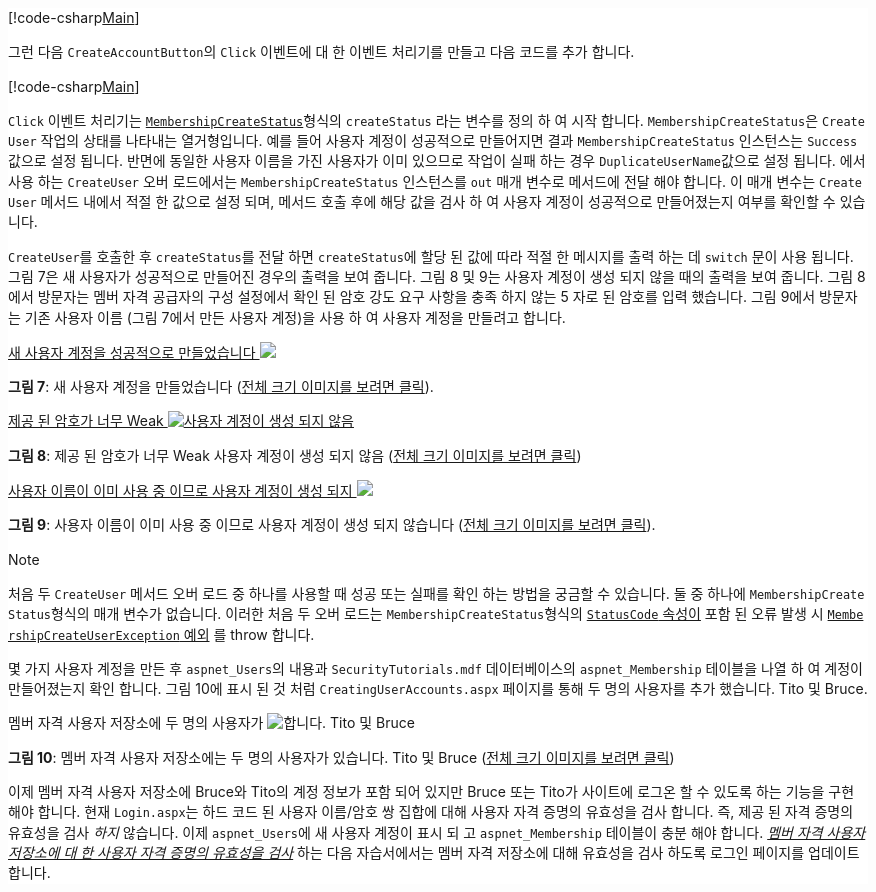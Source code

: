 [!code-csharp[Main](creating-user-accounts-cs/samples/sample5.cs)]

그런 다음 `CreateAccountButton`의 `Click` 이벤트에 대 한 이벤트 처리기를 만들고 다음 코드를 추가 합니다.

[!code-csharp[Main](creating-user-accounts-cs/samples/sample6.cs)]

`Click` 이벤트 처리기는 [`MembershipCreateStatus`](https://msdn.microsoft.com/library/system.web.security.membershipcreatestatus.aspx)형식의 `createStatus` 라는 변수를 정의 하 여 시작 합니다. `MembershipCreateStatus`은 `CreateUser` 작업의 상태를 나타내는 열거형입니다. 예를 들어 사용자 계정이 성공적으로 만들어지면 결과 `MembershipCreateStatus` 인스턴스는 `Success`값으로 설정 됩니다. 반면에 동일한 사용자 이름을 가진 사용자가 이미 있으므로 작업이 실패 하는 경우 `DuplicateUserName`값으로 설정 됩니다. 에서 사용 하는 `CreateUser` 오버 로드에서는 `MembershipCreateStatus` 인스턴스를 `out` 매개 변수로 메서드에 전달 해야 합니다. 이 매개 변수는 `CreateUser` 메서드 내에서 적절 한 값으로 설정 되며, 메서드 호출 후에 해당 값을 검사 하 여 사용자 계정이 성공적으로 만들어졌는지 여부를 확인할 수 있습니다.

`CreateUser`를 호출한 후 `createStatus`를 전달 하면 `createStatus`에 할당 된 값에 따라 적절 한 메시지를 출력 하는 데 `switch` 문이 사용 됩니다. 그림 7은 새 사용자가 성공적으로 만들어진 경우의 출력을 보여 줍니다. 그림 8 및 9는 사용자 계정이 생성 되지 않을 때의 출력을 보여 줍니다. 그림 8에서 방문자는 멤버 자격 공급자의 구성 설정에서 확인 된 암호 강도 요구 사항을 충족 하지 않는 5 자로 된 암호를 입력 했습니다. 그림 9에서 방문자는 기존 사용자 이름 (그림 7에서 만든 사용자 계정)을 사용 하 여 사용자 계정을 만들려고 합니다.

[새 사용자 계정을 성공적으로 만들었습니다 ![](creating-user-accounts-cs/_static/image20.png)](creating-user-accounts-cs/_static/image19.png)

**그림 7**: 새 사용자 계정을 만들었습니다 ([전체 크기 이미지를 보려면 클릭](creating-user-accounts-cs/_static/image21.png)).

[제공 된 암호가 너무 Weak ![사용자 계정이 생성 되지 않음](creating-user-accounts-cs/_static/image23.png)](creating-user-accounts-cs/_static/image22.png)

**그림 8**: 제공 된 암호가 너무 Weak 사용자 계정이 생성 되지 않음 ([전체 크기 이미지를 보려면 클릭](creating-user-accounts-cs/_static/image24.png))

[사용자 이름이 이미 사용 중 이므로 사용자 계정이 생성 되지 ![](creating-user-accounts-cs/_static/image26.png)](creating-user-accounts-cs/_static/image25.png)

**그림 9**: 사용자 이름이 이미 사용 중 이므로 사용자 계정이 생성 되지 않습니다 ([전체 크기 이미지를 보려면 클릭](creating-user-accounts-cs/_static/image27.png)).

> [!NOTE]
> 처음 두 `CreateUser` 메서드 오버 로드 중 하나를 사용할 때 성공 또는 실패를 확인 하는 방법을 궁금할 수 있습니다. 둘 중 하나에 `MembershipCreateStatus`형식의 매개 변수가 없습니다. 이러한 처음 두 오버 로드는 `MembershipCreateStatus`형식의 [`StatusCode` 속성이](https://msdn.microsoft.com/library/system.web.security.membershipcreateuserexception.statuscode.aspx) 포함 된 오류 발생 시 [`MembershipCreateUserException` 예외](https://msdn.microsoft.com/library/system.web.security.membershipcreateuserexception.aspx) 를 throw 합니다.

몇 가지 사용자 계정을 만든 후 `aspnet_Users`의 내용과 `SecurityTutorials.mdf` 데이터베이스의 `aspnet_Membership` 테이블을 나열 하 여 계정이 만들어졌는지 확인 합니다. 그림 10에 표시 된 것 처럼 `CreatingUserAccounts.aspx` 페이지를 통해 두 명의 사용자를 추가 했습니다. Tito 및 Bruce.

멤버 자격 사용자 저장소에 두 명의 사용자가 ![[합니다. Tito 및 Bruce](creating-user-accounts-cs/_static/image29.png)](creating-user-accounts-cs/_static/image28.png)

**그림 10**: 멤버 자격 사용자 저장소에는 두 명의 사용자가 있습니다. Tito 및 Bruce ([전체 크기 이미지를 보려면 클릭](creating-user-accounts-cs/_static/image30.png))

이제 멤버 자격 사용자 저장소에 Bruce와 Tito의 계정 정보가 포함 되어 있지만 Bruce 또는 Tito가 사이트에 로그온 할 수 있도록 하는 기능을 구현 해야 합니다. 현재 `Login.aspx`는 하드 코드 된 사용자 이름/암호 쌍 집합에 대해 사용자 자격 증명의 유효성을 검사 합니다. 즉, 제공 된 자격 증명의 유효성을 검사 *하지* 않습니다. 이제 `aspnet_Users`에 새 사용자 계정이 표시 되 고 `aspnet_Membership` 테이블이 충분 해야 합니다. *<a id="_msoanchor_9"></a>[멤버 자격 사용자 저장소에 대 한 사용자 자격 증명의 유효성을 검사](validating-user-credentials-against-the-membership-user-store-cs.md)* 하는 다음 자습서에서는 멤버 자격 저장소에 대해 유효성을 검사 하도록 로그인 페이지를 업데이트 합니다.
